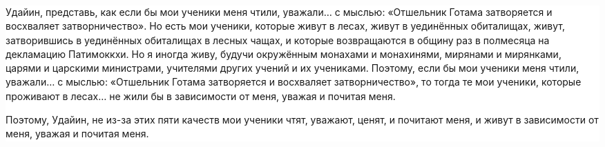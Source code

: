 Удайин, представь, как если бы мои ученики меня чтили, уважали… с мыслью: «Отшельник Готама затворяется и восхваляет затворничество»\. Но есть мои ученики, которые живут в лесах, живут в уединённых обиталищах, живут,  затворившись в уединённых обиталищах в лесных чащах, и которые возвращаются в общину раз в полмесяца на декламацию Патимоккхи\. Но я иногда живу, будучи окружённым монахами и монахинями, мирянами и мирянками, царями и царскими министрами, учителями других учений и их учениками\. Поэтому, если бы мои ученики меня чтили, уважали… с мыслью: «Отшельник Готама затворяется и восхваляет затворничество», то тогда те мои ученики, которые проживают в лесах… не жили бы в зависимости от меня, уважая и почитая меня\.

Поэтому, Удайин, не из\-за этих пяти качеств мои ученики чтят, уважают, ценят, и почитают меня, и живут в зависимости от меня, уважая и почитая меня\.
